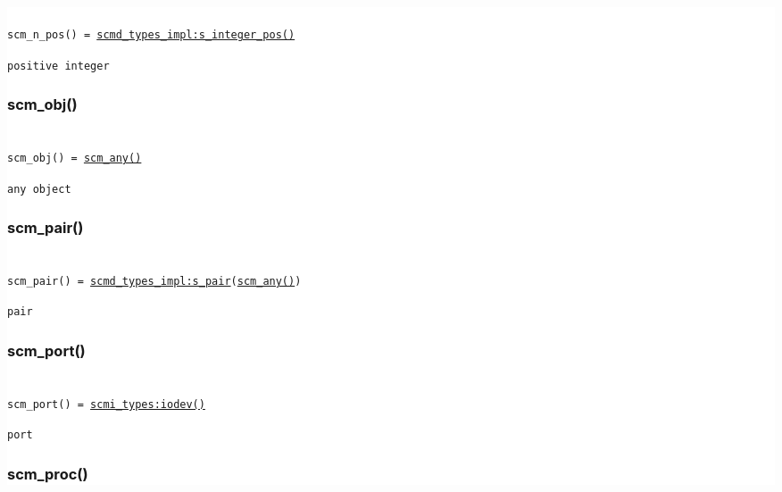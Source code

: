 <pre><code>
scm_n_pos() = <a href="scmd_types_impl.md#type-s_integer_pos">scmd_types_impl:s_integer_pos()</a>
</code></pre>





<pre><code>positive integer</code></pre>





### <a name="type-scm_obj">scm_obj()</a> ###



<pre><code>
scm_obj() = <a href="#type-scm_any">scm_any()</a>
</code></pre>





<pre><code>any object</code></pre>





### <a name="type-scm_pair">scm_pair()</a> ###



<pre><code>
scm_pair() = <a href="scmd_types_impl.md#type-s_pair">scmd_types_impl:s_pair</a>(<a href="#type-scm_any">scm_any()</a>)
</code></pre>





<pre><code>pair</code></pre>





### <a name="type-scm_port">scm_port()</a> ###



<pre><code>
scm_port() = <a href="scmi_types.md#type-iodev">scmi_types:iodev()</a>
</code></pre>





<pre><code>port</code></pre>





### <a name="type-scm_proc">scm_proc()</a> ###
